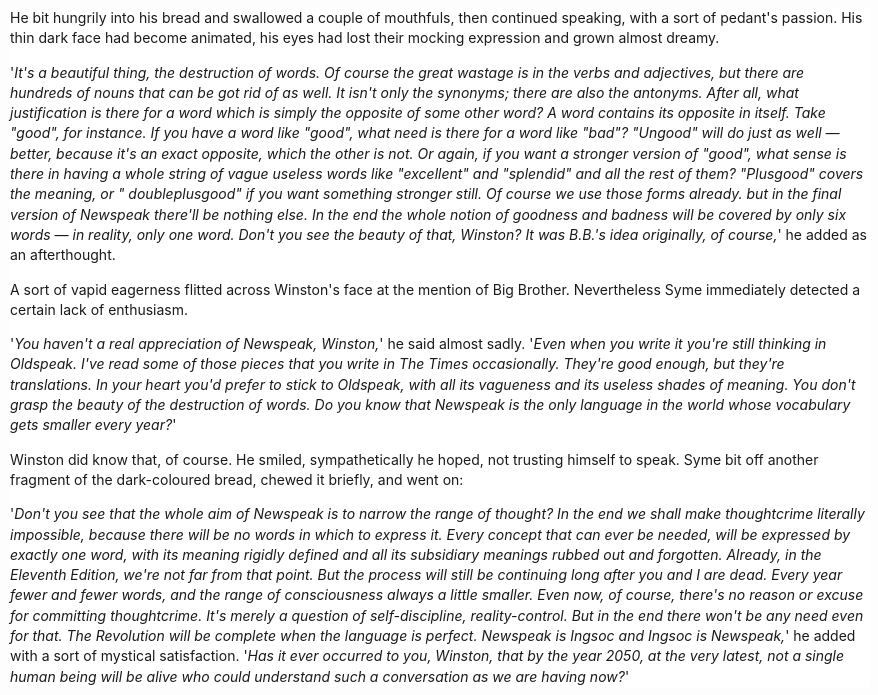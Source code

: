 He bit hungrily into his bread and swallowed a  couple  of
        mouthfuls,  then  continued  speaking,  with a sort of pedant's
        passion. His thin dark face had become animated, his  eyes  had
        lost their mocking expression and grown almost dreamy.

'_It's  a  beautiful  thing,  the  destruction of words. Of
        course the great wastage is in the verbs  and  adjectives,  but
        there  are hundreds of nouns that can be got rid of as well. It
        isn't only the synonyms; there are  also  the  antonyms.  After
        all, what justification is there for a word which is simply the
        opposite  of  some  other word? A word contains its opposite in
        itself. Take "good", for instance. If  you  have  a  word  like
        "good", what need is there for a word like "bad"? "Ungood" will
        do  just  as  well  —  better, because it's an exact opposite,
        which the other is not.  Or  again,  if  you  want  a  stronger
        version of "good", what sense is there in having a whole string
        of  vague useless words like "excellent" and "splendid" and all
        the  rest  of  them?  "Plusgood"  covers  the  meaning,  or   "
        doubleplusgood" if you want something stronger still. Of course
        we  use  those  forms  already.  but  in  the  final version of
        Newspeak there'll be nothing else. In the end the whole  notion
        of goodness and badness will be covered by only six words — in
        reality,  only  one  word.  Don't  you  see the beauty of that,
        Winston? It was B.B.'s idea originally, of course,_' he added as
        an afterthought.

A sort of vapid eagerness flitted across Winston's face at
        the mention  of  Big  Brother.  Nevertheless  Syme  immediately
        detected a certain lack of enthusiasm.

'_You haven't a real appreciation of Newspeak, Winston,_' he
        said almost  sadly.  '_Even  when  you  write  it  you're  still
        thinking in Oldspeak. I've read some of those pieces  that  you
        write  in  The  Times  occasionally. They're good
        enough, but they're translations. In your heart you'd prefer to
        stick to Oldspeak, with  all  its  vagueness  and  its  useless
        shades   of   meaning.  You  don't  grasp  the  beauty  of  the
        destruction of words. Do you know that  Newspeak  is  the  only
        language  in  the  world  whose  vocabulary  gets smaller every
        year?_'

Winston   did   know   that,   of   course.   He   smiled,
        sympathetically  he  hoped, not trusting himself to speak. Syme
        bit off another fragment of the dark-coloured bread, chewed  it
        briefly, and went on:

'_Don't you see that the whole aim of Newspeak is to narrow
        the range  of  thought?  In  the end we shall make thoughtcrime
        literally impossible, because there will be no words  in  which
        to  express  it. Every concept that can ever be needed, will be
        expressed by exactly one word, with its meaning  rigidly
        defined   and  all  its  subsidiary  meanings  rubbed  out  and
        forgotten. Already, in the Eleventh Edition, we're not far from
        that point. But the process will still be continuing long after
        you and I are dead. Every year fewer and fewer words,  and  the
        range  of  consciousness  always a little smaller. Even now, of
        course,  there's   no   reason   or   excuse   for   committing
        thoughtcrime.   It's  merely  a  question  of  self-discipline,
        reality-control. But in the end there won't be  any  need  even
        for  that. The Revolution will be complete when the language is
        perfect. Newspeak is Ingsoc and Ingsoc is Newspeak,_'  he  added
        with  a sort of mystical satisfaction. '_Has it ever occurred to
        you, Winston, that by the year 2050, at the very latest, not  a
        single  human  being  will be alive who could understand such a
        conversation as we are having now?_'
